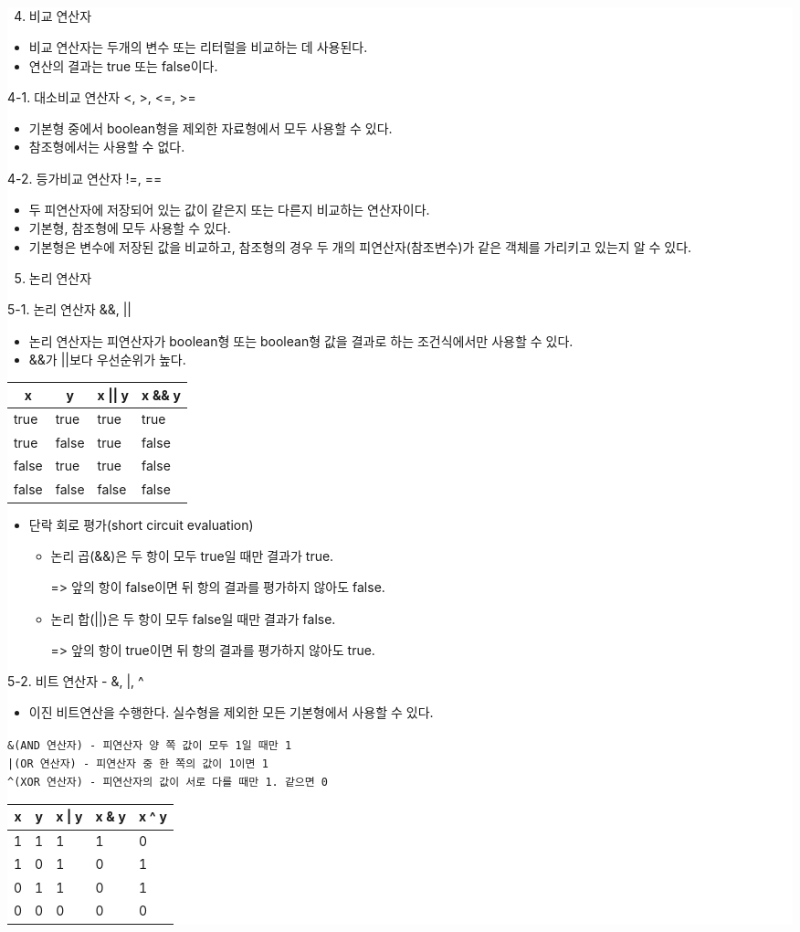 

4. 비교 연산자

- 비교 연산자는 두개의 변수 또는 리터럴을 비교하는 데 사용된다.
- 연산의 결과는 true 또는 false이다.

4-1. 대소비교 연산자 <, >, <=, >=

- 기본형 중에서 boolean형을 제외한 자료형에서 모두 사용할 수 있다.
- 참조형에서는 사용할 수 없다.

4-2. 등가비교 연산자 !=, ==

- 두 피연산자에 저장되어 있는 값이 같은지 또는 다른지 비교하는 연산자이다.
- 기본형, 참조형에 모두 사용할 수 있다.
- 기본형은 변수에 저장된 값을 비교하고, 참조형의 경우 두 개의 피연산자(참조변수)가 같은 객체를 가리키고 있는지 알 수 있다.



5. 논리 연산자

5-1. 논리 연산자 &&, ||

- 논리 연산자는 피연산자가 boolean형 또는 boolean형 값을 결과로 하는 조건식에서만 사용할 수 있다.
- &&가 ||보다 우선순위가 높다.

| x     | y     | x \|\| y | x && y |
| ----- | ----- | -------- | ------ |
| true  | true  | true     | true   |
| true  | false | true     | false  |
| false | true  | true     | false  |
| false | false | false    | false  |

- 단락 회로 평가(short circuit evaluation)

  - 논리 곱(&&)은 두 항이 모두 true일 때만 결과가 true.

    => 앞의 항이 false이면 뒤 항의 결과를 평가하지 않아도 false.

  - 논리 합(||)은 두 항이 모두 false일 때만 결과가 false.

    => 앞의 항이 true이면 뒤 항의 결과를 평가하지 않아도 true.

  

5-2. 비트 연산자 - &, |, ^

- 이진 비트연산을 수행한다. 실수형을 제외한 모든 기본형에서 사용할 수 있다.

```pseudocode
&(AND 연산자) - 피연산자 양 쪽 값이 모두 1일 때만 1
|(OR 연산자) - 피연산자 중 한 쪽의 값이 1이면 1
^(XOR 연산자) - 피연산자의 값이 서로 다를 때만 1. 같으면 0
```

| x    | y    | x \| y | x & y | x ^ y |
| ---- | ---- | ------ | ----- | ----- |
| 1    | 1    | 1      | 1     | 0     |
| 1    | 0    | 1      | 0     | 1     |
| 0    | 1    | 1      | 0     | 1     |
| 0    | 0    | 0      | 0     | 0     |

